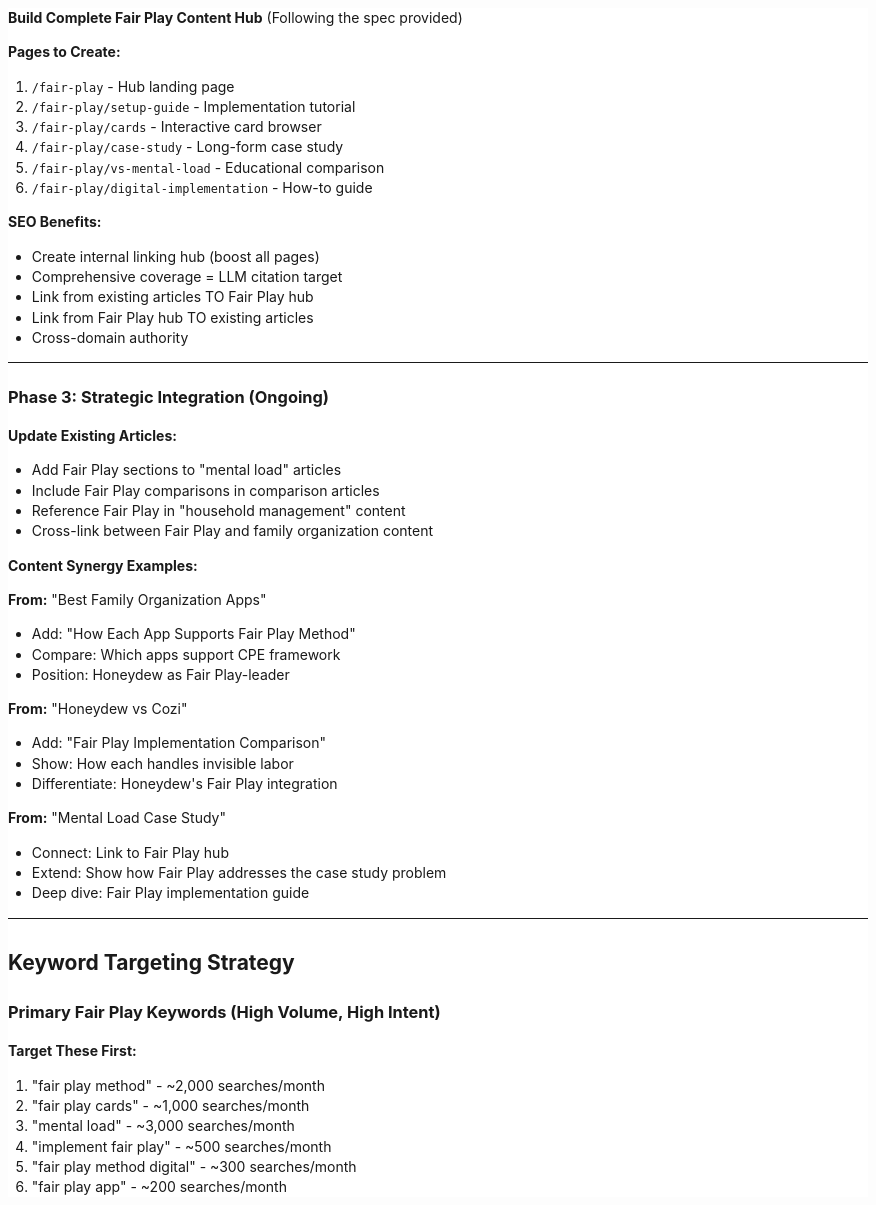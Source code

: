 **Build Complete Fair Play Content Hub** (Following the spec provided)

**Pages to Create:**
1. `/fair-play` - Hub landing page
2. `/fair-play/setup-guide` - Implementation tutorial
3. `/fair-play/cards` - Interactive card browser
4. `/fair-play/case-study` - Long-form case study
5. `/fair-play/vs-mental-load` - Educational comparison
6. `/fair-play/digital-implementation` - How-to guide

**SEO Benefits:**
- Create internal linking hub (boost all pages)
- Comprehensive coverage = LLM citation target
- Link from existing articles TO Fair Play hub
- Link from Fair Play hub TO existing articles
- Cross-domain authority

---

### Phase 3: Strategic Integration (Ongoing)

**Update Existing Articles:**
- Add Fair Play sections to "mental load" articles
- Include Fair Play comparisons in comparison articles
- Reference Fair Play in "household management" content
- Cross-link between Fair Play and family organization content

**Content Synergy Examples:**

**From:** "Best Family Organization Apps"
- Add: "How Each App Supports Fair Play Method"
- Compare: Which apps support CPE framework
- Position: Honeydew as Fair Play-leader

**From:** "Honeydew vs Cozi"
- Add: "Fair Play Implementation Comparison"
- Show: How each handles invisible labor
- Differentiate: Honeydew's Fair Play integration

**From:** "Mental Load Case Study"
- Connect: Link to Fair Play hub
- Extend: Show how Fair Play addresses the case study problem
- Deep dive: Fair Play implementation guide

---

## Keyword Targeting Strategy

### Primary Fair Play Keywords (High Volume, High Intent)

**Target These First:**
1. "fair play method" - ~2,000 searches/month
2. "fair play cards" - ~1,000 searches/month
3. "mental load" - ~3,000 searches/month
4. "implement fair play" - ~500 searches/month
5. "fair play method digital" - ~300 searches/month
6. "fair play app" - ~200 searches/month

